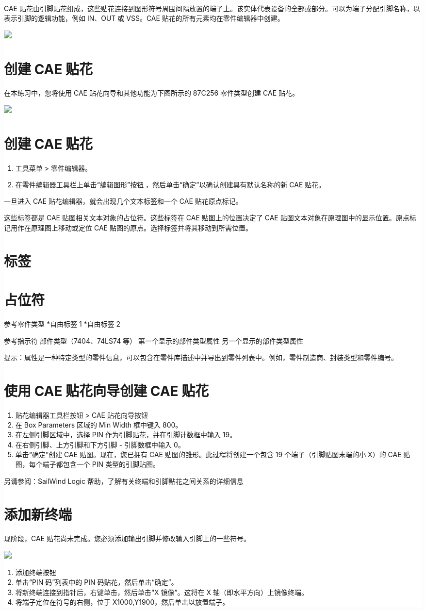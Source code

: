 CAE 贴花由引脚贴花组成，这些贴花连接到图形符号周围间隔放置的端子上。该实体代表设备的全部或部分。可以为端子分配引脚名称，以表示引脚的逻辑功能，例如 IN、OUT 或 VSS。CAE 贴花的所有元素均在零件编辑器中创建。

![](/logic/tutorial/6ff17865925f458daac770e4081799f58f70b2204ed10e0b313e9f85c7f68b13.jpg)

# 创建 CAE 贴花

在本练习中，您将使用 CAE 贴花向导和其他功能为下图所示的 87C256 零件类型创建 CAE 贴花。

![](/logic/tutorial/2ad3bcd26cf498c6c91f976adb549cef6ccd5145a6875d4cb24d5b1c26d0d271.jpg)

# 创建 CAE 贴花

1.  工具菜单 $>$ 零件编辑器。
    
2.  在零件编辑器工具栏上单击“编辑图形”按钮 ，然后单击“确定”以确认创建具有默认名称的新 CAE 贴花。
    

一旦进入 CAE 贴花编辑器，就会出现几个文本标签和一个 CAE 贴花原点标记。

这些标签都是 CAE 贴图相关文本对象的占位符。这些标签在 CAE 贴图上的位置决定了 CAE 贴图文本对象在原理图中的显示位置。原点标记用作在原理图上移动或定位 CAE 贴图的原点。选择标签并将其移动到所需位置。

# 标签

# 占位符

参考零件类型 \*自由标签 1 \*自由标签 2

参考指示符 部件类型（7404、74LS74 等） 第一个显示的部件类型属性 另一个显示的部件类型属性

提示：属性是一种特定类型的零件信息，可以包含在零件库描述中并导出到零件列表中。例如，零件制造商、封装类型和零件编号。

# 使用 CAE 贴花向导创建 CAE 贴花

1.  贴花编辑器工具栏按钮 > CAE 贴花向导按钮
2.  在 Box Parameters 区域的 Min Width 框中键入 800。
3.  在左侧引脚区域中，选择 PIN 作为引脚贴花，并在引脚计数框中输入 19。
4.  在右侧引脚、上方引脚和下方引脚 - 引脚数框中输入 0。
5.  单击“确定”创建 CAE 贴图。现在，您已拥有 CAE 贴图的雏形。此过程将创建一个包含 19 个端子（引脚贴图末端的小 X）的 CAE 贴图，每个端子都包含一个 PIN 类型的引脚贴图。

另请参阅：SailWind Logic 帮助，了解有关终端和引脚贴花之间关系的详细信息

# 添加新终端

现阶段，CAE 贴花尚未完成。您必须添加输出引脚并修改输入引脚上的一些符号。

![](/logic/tutorial/89f10ad50527b14fb4bc0b80851e190c0ea51d0b6de28f4ad38b53b9b44e32c9.jpg)

1.  添加终端按钮
2.  单击“PIN 码”列表中的 PIN 码贴花，然后单击“确定”。
3.  将新终端连接到指针后，右键单击，然后单击“X 镜像”。这将在 X 轴（即水平方向）上镜像终端。
4.  将端子定位在符号的右侧，位于 X1000,Y1900，然后单击以放置端子。
